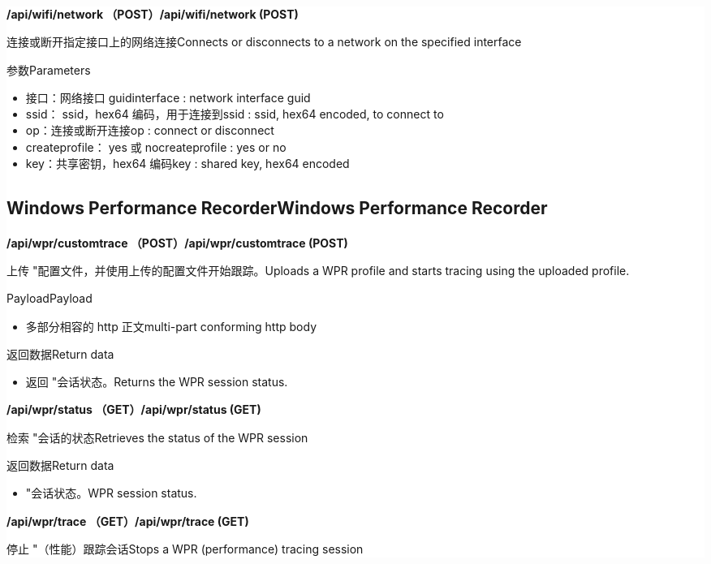 <span data-ttu-id="6d03a-383">**/api/wifi/network （POST）**</span><span class="sxs-lookup"><span data-stu-id="6d03a-383">**/api/wifi/network (POST)**</span></span>

<span data-ttu-id="6d03a-384">连接或断开指定接口上的网络连接</span><span class="sxs-lookup"><span data-stu-id="6d03a-384">Connects or disconnects to a network on the specified interface</span></span>

<span data-ttu-id="6d03a-385">参数</span><span class="sxs-lookup"><span data-stu-id="6d03a-385">Parameters</span></span>
* <span data-ttu-id="6d03a-386">接口：网络接口 guid</span><span class="sxs-lookup"><span data-stu-id="6d03a-386">interface : network interface guid</span></span>
* <span data-ttu-id="6d03a-387">ssid： ssid，hex64 编码，用于连接到</span><span class="sxs-lookup"><span data-stu-id="6d03a-387">ssid : ssid, hex64 encoded, to connect to</span></span>
* <span data-ttu-id="6d03a-388">op：连接或断开连接</span><span class="sxs-lookup"><span data-stu-id="6d03a-388">op : connect or disconnect</span></span>
* <span data-ttu-id="6d03a-389">createprofile： yes 或 no</span><span class="sxs-lookup"><span data-stu-id="6d03a-389">createprofile : yes or no</span></span>
* <span data-ttu-id="6d03a-390">key：共享密钥，hex64 编码</span><span class="sxs-lookup"><span data-stu-id="6d03a-390">key : shared key, hex64 encoded</span></span>

## <a name="windows-performance-recorder"></a><span data-ttu-id="6d03a-391">Windows Performance Recorder</span><span class="sxs-lookup"><span data-stu-id="6d03a-391">Windows Performance Recorder</span></span>

<span data-ttu-id="6d03a-392">**/api/wpr/customtrace （POST）**</span><span class="sxs-lookup"><span data-stu-id="6d03a-392">**/api/wpr/customtrace (POST)**</span></span>

<span data-ttu-id="6d03a-393">上传 "配置文件，并使用上传的配置文件开始跟踪。</span><span class="sxs-lookup"><span data-stu-id="6d03a-393">Uploads a WPR profile and starts tracing using the uploaded profile.</span></span>

<span data-ttu-id="6d03a-394">Payload</span><span class="sxs-lookup"><span data-stu-id="6d03a-394">Payload</span></span>
* <span data-ttu-id="6d03a-395">多部分相容的 http 正文</span><span class="sxs-lookup"><span data-stu-id="6d03a-395">multi-part conforming http body</span></span>

<span data-ttu-id="6d03a-396">返回数据</span><span class="sxs-lookup"><span data-stu-id="6d03a-396">Return data</span></span>
* <span data-ttu-id="6d03a-397">返回 "会话状态。</span><span class="sxs-lookup"><span data-stu-id="6d03a-397">Returns the WPR session status.</span></span>

<span data-ttu-id="6d03a-398">**/api/wpr/status （GET）**</span><span class="sxs-lookup"><span data-stu-id="6d03a-398">**/api/wpr/status (GET)**</span></span>

<span data-ttu-id="6d03a-399">检索 "会话的状态</span><span class="sxs-lookup"><span data-stu-id="6d03a-399">Retrieves the status of the WPR session</span></span>

<span data-ttu-id="6d03a-400">返回数据</span><span class="sxs-lookup"><span data-stu-id="6d03a-400">Return data</span></span>
* <span data-ttu-id="6d03a-401">"会话状态。</span><span class="sxs-lookup"><span data-stu-id="6d03a-401">WPR session status.</span></span>

<span data-ttu-id="6d03a-402">**/api/wpr/trace （GET）**</span><span class="sxs-lookup"><span data-stu-id="6d03a-402">**/api/wpr/trace (GET)**</span></span>

<span data-ttu-id="6d03a-403">停止 "（性能）跟踪会话</span><span class="sxs-lookup"><span data-stu-id="6d03a-403">Stops a WPR (performance) tracing session</span></span>
